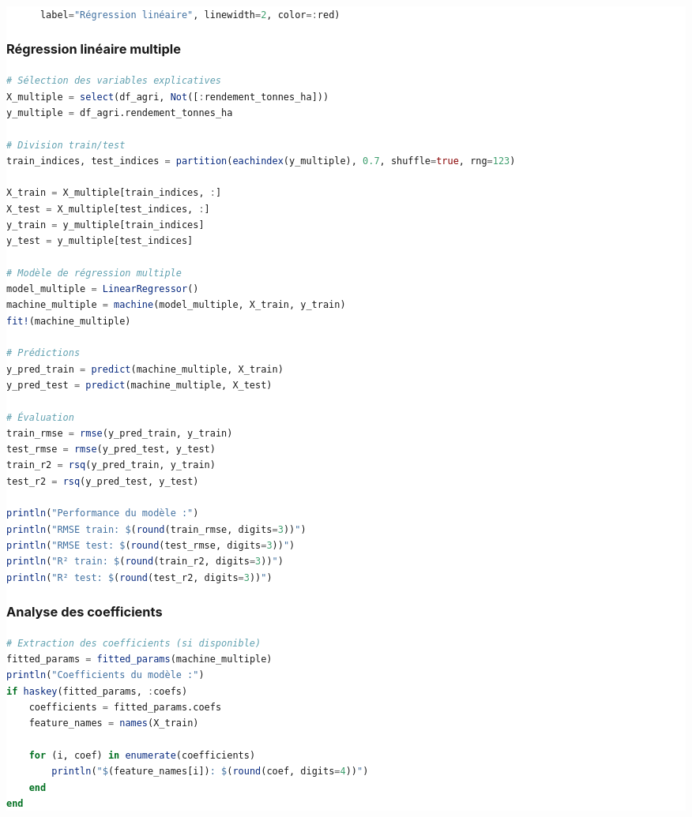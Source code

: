 ```julia
      label="Régression linéaire", linewidth=2, color=:red)
```

### Régression linéaire multiple
```julia
# Sélection des variables explicatives
X_multiple = select(df_agri, Not([:rendement_tonnes_ha]))
y_multiple = df_agri.rendement_tonnes_ha

# Division train/test
train_indices, test_indices = partition(eachindex(y_multiple), 0.7, shuffle=true, rng=123)

X_train = X_multiple[train_indices, :]
X_test = X_multiple[test_indices, :]
y_train = y_multiple[train_indices]
y_test = y_multiple[test_indices]

# Modèle de régression multiple
model_multiple = LinearRegressor()
machine_multiple = machine(model_multiple, X_train, y_train)
fit!(machine_multiple)

# Prédictions
y_pred_train = predict(machine_multiple, X_train)
y_pred_test = predict(machine_multiple, X_test)

# Évaluation
train_rmse = rmse(y_pred_train, y_train)
test_rmse = rmse(y_pred_test, y_test)
train_r2 = rsq(y_pred_train, y_train)
test_r2 = rsq(y_pred_test, y_test)

println("Performance du modèle :")
println("RMSE train: $(round(train_rmse, digits=3))")
println("RMSE test: $(round(test_rmse, digits=3))")
println("R² train: $(round(train_r2, digits=3))")
println("R² test: $(round(test_r2, digits=3))")
```

### Analyse des coefficients
```julia
# Extraction des coefficients (si disponible)
fitted_params = fitted_params(machine_multiple)
println("Coefficients du modèle :")
if haskey(fitted_params, :coefs)
    coefficients = fitted_params.coefs
    feature_names = names(X_train)
    
    for (i, coef) in enumerate(coefficients)
        println("$(feature_names[i]): $(round(coef, digits=4))")
    end
end
```
